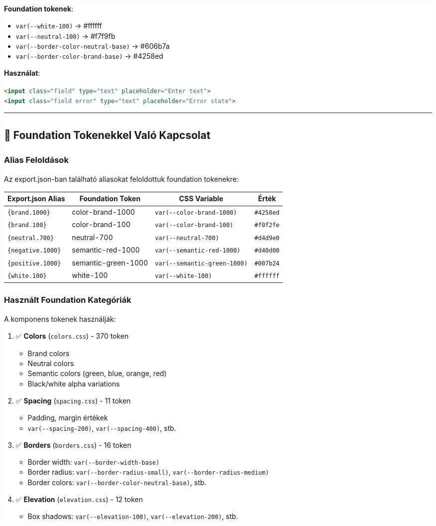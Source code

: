 **Foundation tokenek**:
- `var(--white-100)` → #ffffff
- `var(--neutral-100)` → #f7f9fb
- `var(--border-color-neutral-base)` → #606b7a
- `var(--border-color-brand-base)` → #4258ed

**Használat**:
```html
<input class="field" type="text" placeholder="Enter text">
<input class="field error" type="text" placeholder="Error state">
```

---

## 🔗 Foundation Tokenekkel Való Kapcsolat

### Alias Feloldások

Az export.json-ban található aliasokat feloldottuk foundation tokenekre:

| Export.json Alias | Foundation Token | CSS Variable | Érték |
|-------------------|------------------|--------------|-------|
| `{brand.1000}` | color-brand-1000 | `var(--color-brand-1000)` | `#4258ed` |
| `{brand.100}` | color-brand-100 | `var(--color-brand-100)` | `#f0f2fe` |
| `{neutral.700}` | neutral-700 | `var(--neutral-700)` | `#d4d9e0` |
| `{negative.1000}` | semantic-red-1000 | `var(--semantic-red-1000)` | `#d40d00` |
| `{positive.1000}` | semantic-green-1000 | `var(--semantic-green-1000)` | `#007b24` |
| `{white.100}` | white-100 | `var(--white-100)` | `#ffffff` |

### Használt Foundation Kategóriák

A komponens tokenek használják:

1. ✅ **Colors** (`colors.css`) - 370 token
   - Brand colors
   - Neutral colors
   - Semantic colors (green, blue, orange, red)
   - Black/white alpha variations

2. ✅ **Spacing** (`spacing.css`) - 11 token
   - Padding, margin értékek
   - `var(--spacing-200)`, `var(--spacing-400)`, stb.

3. ✅ **Borders** (`borders.css`) - 16 token
   - Border width: `var(--border-width-base)`
   - Border radius: `var(--border-radius-small)`, `var(--border-radius-medium)`
   - Border colors: `var(--border-color-neutral-base)`, stb.

4. ✅ **Elevation** (`elevation.css`) - 12 token
   - Box shadows: `var(--elevation-100)`, `var(--elevation-200)`, stb.
